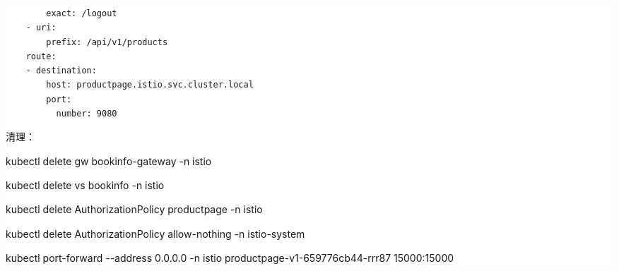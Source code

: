 ```
        exact: /logout
    - uri:
        prefix: /api/v1/products
    route:
    - destination:
        host: productpage.istio.svc.cluster.local
        port:
          number: 9080
```



清理：

kubectl delete gw bookinfo-gateway -n istio

kubectl delete vs bookinfo -n istio

kubectl delete AuthorizationPolicy productpage  -n istio

kubectl delete   AuthorizationPolicy  allow-nothing -n istio-system



kubectl port-forward --address 0.0.0.0 -n istio productpage-v1-659776cb44-rrr87 15000:15000



